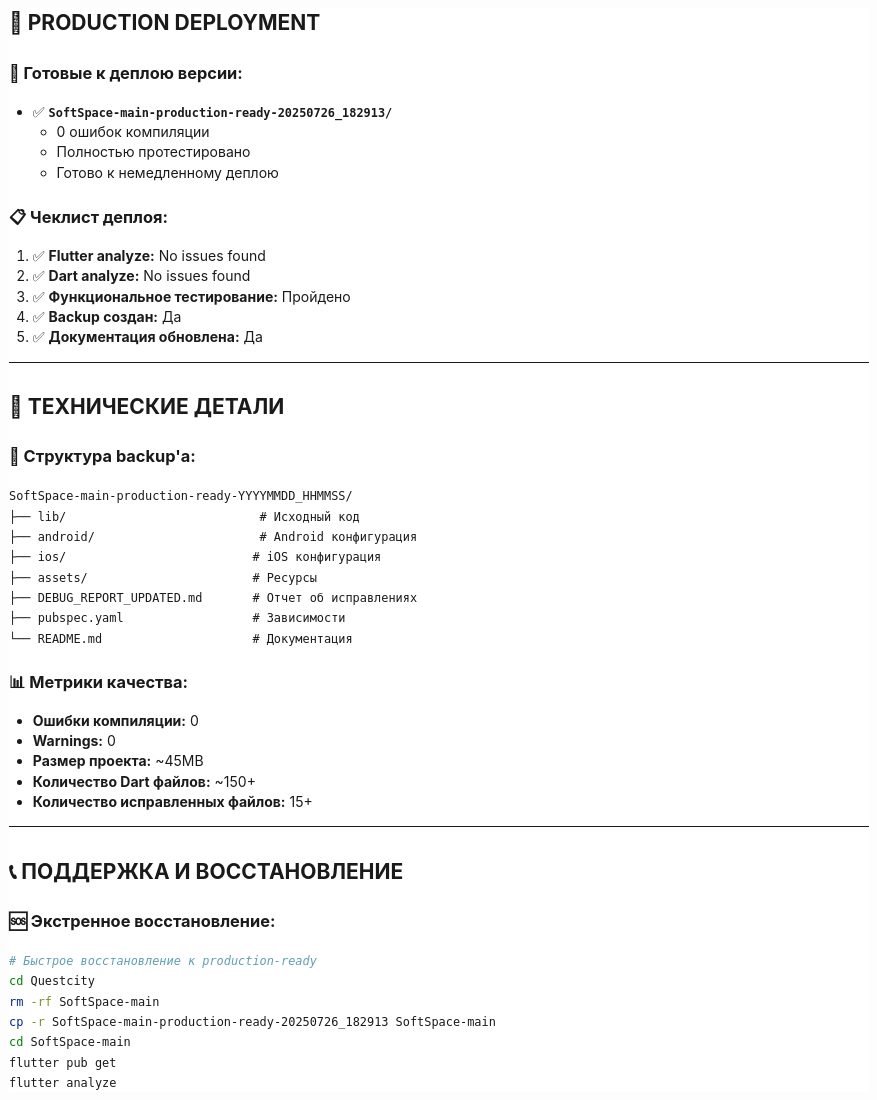 
## 🚀 **PRODUCTION DEPLOYMENT**

### **🎯 Готовые к деплою версии:**

- ✅ **`SoftSpace-main-production-ready-20250726_182913/`**
  - 0 ошибок компиляции
  - Полностью протестировано
  - Готово к немедленному деплою

### **📋 Чеклист деплоя:**

1. ✅ **Flutter analyze:** No issues found
2. ✅ **Dart analyze:** No issues found  
3. ✅ **Функциональное тестирование:** Пройдено
4. ✅ **Backup создан:** Да
5. ✅ **Документация обновлена:** Да

---

## 🔧 **ТЕХНИЧЕСКИЕ ДЕТАЛИ**

### **📁 Структура backup'а:**

```
SoftSpace-main-production-ready-YYYYMMDD_HHMMSS/
├── lib/                           # Исходный код
├── android/                       # Android конфигурация
├── ios/                          # iOS конфигурация
├── assets/                       # Ресурсы
├── DEBUG_REPORT_UPDATED.md       # Отчет об исправлениях
├── pubspec.yaml                  # Зависимости
└── README.md                     # Документация
```

### **📊 Метрики качества:**

- **Ошибки компиляции:** 0
- **Warnings:** 0
- **Размер проекта:** ~45MB
- **Количество Dart файлов:** ~150+
- **Количество исправленных файлов:** 15+

---

## 📞 **ПОДДЕРЖКА И ВОССТАНОВЛЕНИЕ**

### **🆘 Экстренное восстановление:**

```bash
# Быстрое восстановление к production-ready
cd Questcity
rm -rf SoftSpace-main
cp -r SoftSpace-main-production-ready-20250726_182913 SoftSpace-main
cd SoftSpace-main
flutter pub get
flutter analyze
```
